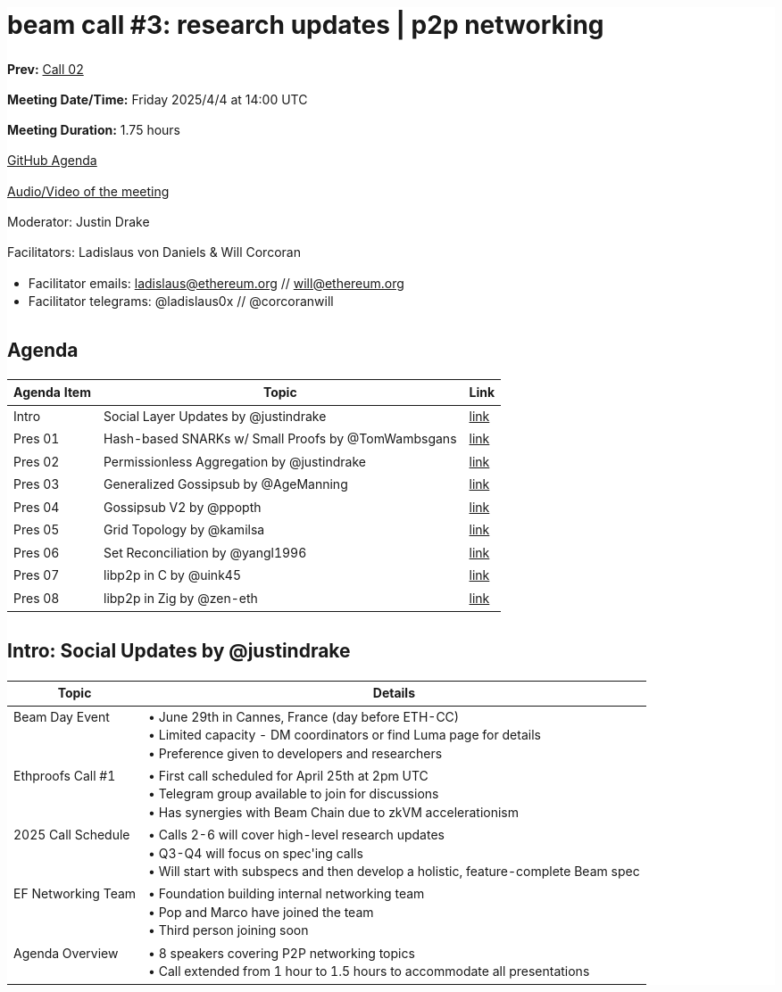 # beam call #3: research updates | p2p networking

**Prev:** [Call 02](https://github.com/ethereum/pm/blob/master/Breakout-Room-Meetings/beam-chain/meeting_02.md)

**Meeting Date/Time:** Friday 2025/4/4 at 14:00 UTC

**Meeting Duration:** 1.75 hours

[GitHub Agenda](https://github.com/ethereum/pm/issues/1389)

[Audio/Video of the meeting](https://youtu.be/dJkuwuh2Nrs?feature=shared)

Moderator: Justin Drake

Facilitators: Ladislaus von Daniels & Will Corcoran
- Facilitator emails: ladislaus@ethereum.org // will@ethereum.org
- Facilitator telegrams: @ladislaus0x // @corcoranwill

## Agenda
| Agenda Item | Topic | Link |
| --- | --- | --- |
| Intro | Social Layer Updates by @justindrake | [link](https://docs.google.com/presentation/d/1yavZUvmfnTYzsOuY086AaJgtTMEayANfNBVnmxL1_Kg/edit?usp=drive_link) |
| Pres 01 | Hash-based SNARKs w/ Small Proofs by @TomWambsgans | [link](https://docs.google.com/presentation/d/10pRsghxatnjju_8oKAmrhas1t5P_jtiTxUme3w1U7CY/edit?usp=drive_link) |
| Pres 02 | Permissionless Aggregation by @justindrake | [link](https://docs.google.com/presentation/d/11z8uO3rTHO2dxsNmRqWFqgJgMtRQAzYUq2nNT0UAPdY/edit?usp=drive_link) |
| Pres 03 | Generalized Gossipsub by @AgeManning | [link](https://docs.google.com/presentation/d/1AtsSryG_xiiuhUBRbHjSWAu4YlBPq1x-lulyLhDnYVc/edit?usp=sharing) |
| Pres 04 | Gossipsub V2 by @ppopth | [link](https://docs.google.com/presentation/d/1jDC5pV710PEz_-Flgdt4zGeo8zlzdAszWXaxjprRPiw/edit?usp=drive_link) |
| Pres 05 | Grid Topology by @kamilsa | [link](https://hackmd.io/@kamilsa/rJ7SjSZaye#/) |
| Pres 06 | Set Reconciliation by @yangl1996 | [link](https://docs.google.com/presentation/d/1zqBpF-o7qFFuYUPESgK0jIYvVbiD2dlu9X2dpaS1ySQ/edit?usp=drive_link) |
| Pres 07 | libp2p in C by @uink45 | [link](https://docs.google.com/presentation/d/1nDm8wk2psmRIYbh0cb5ye11KmABu-D-kmVv3VuIdZoY/edit?usp=drive_link) |
| Pres 08 | libp2p in Zig by @zen-eth | [link](https://docs.google.com/presentation/d/1WU0X-7sAKIoNy3gwA32PTtv5X6biRlLwXwsbVBXDUkQ/edit?usp=sharing) |


## Intro: Social Updates by @justindrake

| Topic | Details |
| --- | --- |
| Beam Day Event | • June 29th in Cannes, France (day before ETH-CC)<br>• Limited capacity - DM coordinators or find Luma page for details<br>• Preference given to developers and researchers |
| Ethproofs Call #1 | • First call scheduled for April 25th at 2pm UTC<br>• Telegram group available to join for discussions<br>• Has synergies with Beam Chain due to zkVM accelerationism |
| 2025 Call Schedule | • Calls 2-6 will cover high-level research updates<br>• Q3-Q4 will focus on spec'ing calls<br>• Will start with subspecs and then develop a holistic, feature-complete Beam spec |
| EF Networking Team | • Foundation building internal networking team<br>• Pop and Marco have joined the team<br>• Third person joining soon |
| Agenda Overview | • 8 speakers covering P2P networking topics<br>• Call extended from 1 hour to 1.5 hours to accommodate all presentations |

